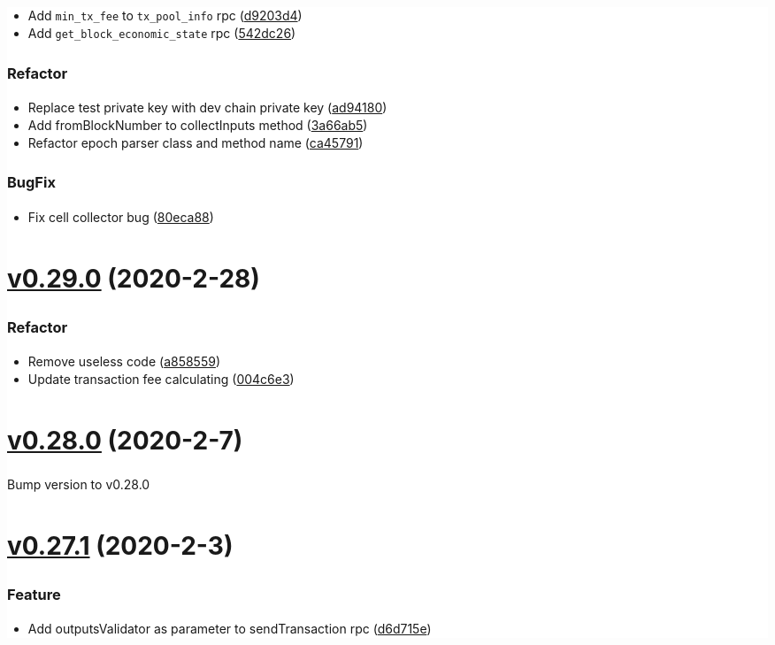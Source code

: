 * Add `min_tx_fee` to `tx_pool_info`
  rpc ([d9203d4](https://github.com/nervosnetwork/ckb-sdk-java/commit/d9203d401c008b7c7766e8ec1f55dbe116bdbc47))
* Add `get_block_economic_state`
  rpc ([542dc26](https://github.com/nervosnetwork/ckb-sdk-java/commit/542dc261d5fd683aed8a09aded0144ef51ba96e6))

### Refactor

* Replace test private key with dev chain private
  key ([ad94180](https://github.com/nervosnetwork/ckb-sdk-java/commit/ad941802e9cb2b075f085399007cef16cb866c01))
* Add fromBlockNumber to collectInputs
  method ([3a66ab5](https://github.com/nervosnetwork/ckb-sdk-java/commit/3a66ab54d9ba0dba372f533a5a9a152484120baf))
* Refactor epoch parser class and method
  name ([ca45791](https://github.com/nervosnetwork/ckb-sdk-java/commit/ca45791f6ce1bfb72fe37dd149750fc14311c7b7))

### BugFix

* Fix cell collector
  bug ([80eca88](https://github.com/nervosnetwork/ckb-sdk-java/commit/80eca88fdbcbd8c626ff6f99fa64edbddddfca9d))

# [v0.29.0](https://github.com/nervosnetwork/ckb-sdk-java/compare/v0.28.0...v0.29.0) (2020-2-28)

### Refactor

* Remove useless
  code ([a858559](https://github.com/nervosnetwork/ckb-sdk-java/commit/a858559abd8dee81d0969334b5d6487533545ca6))
* Update transaction fee
  calculating ([004c6e3](https://github.com/nervosnetwork/ckb-sdk-java/commit/004c6e30b571b805ec2905df0c909a1287c6917d))

# [v0.28.0](https://github.com/nervosnetwork/ckb-sdk-java/compare/v0.27.1...v0.28.0) (2020-2-7)

Bump version to v0.28.0

# [v0.27.1](https://github.com/nervosnetwork/ckb-sdk-java/compare/v0.27.0...v0.27.1) (2020-2-3)

### Feature

* Add outputsValidator as parameter to sendTransaction
  rpc ([d6d715e](https://github.com/nervosnetwork/ckb-sdk-java/commit/d6d715e05d0877697f4f78f4f148b74df8d26487))
